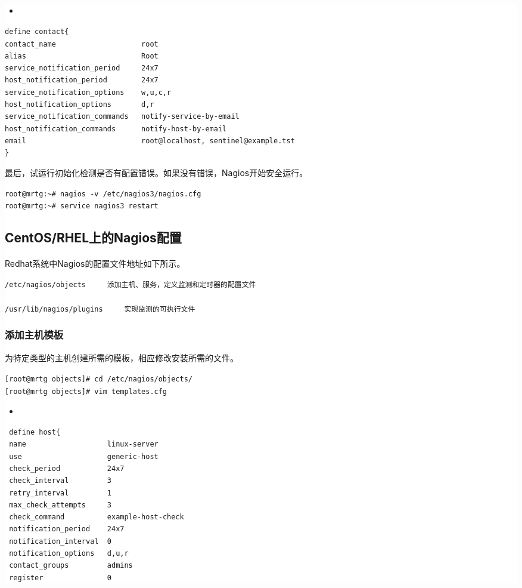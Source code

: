 -



```
define contact{
contact_name                    root
alias                           Root
service_notification_period     24x7
host_notification_period        24x7
service_notification_options    w,u,c,r
host_notification_options       d,r
service_notification_commands   notify-service-by-email
host_notification_commands      notify-host-by-email
email                           root@localhost, sentinel@example.tst
}

```

最后，试运行初始化检测是否有配置错误。如果没有错误，Nagios开始安全运行。



```
root@mrtg:~# nagios -v /etc/nagios3/nagios.cfg
root@mrtg:~# service nagios3 restart 

```

CentOS/RHEL上的Nagios配置
---------------------


Redhat系统中Nagios的配置文件地址如下所示。



```
/etc/nagios/objects     添加主机、服务，定义监测和定时器的配置文件

/usr/lib/nagios/plugins     实现监测的可执行文件

```

### 添加主机模板


为特定类型的主机创建所需的模板，相应修改安装所需的文件。



```
[root@mrtg objects]# cd /etc/nagios/objects/
[root@mrtg objects]# vim templates.cfg 

```

-



```
 define host{
 name                   linux-server    
 use                    generic-host    
 check_period           24x7      
 check_interval         3
 retry_interval         1
 max_check_attempts     3
 check_command          example-host-check
 notification_period    24x7
 notification_interval  0
 notification_options   d,u,r
 contact_groups         admins
 register               0
```